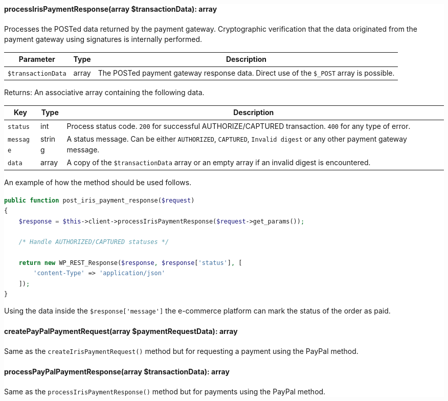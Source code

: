 #### **processIrisPaymentResponse(array $transactionData): array**

Processes the POSTed data returned by the payment gateway. Cryptographic verification that the data originated from the payment gateway using signatures is internally performed.

| Parameter | Type | Description |
| -- | -- | -- |
| `$transactionData` | array | The POSTed payment gateway response data. Direct use of the `$_POST` array is possible. |

Returns: An associative array containing the following data.

| Key | Type | Description |
| -- | -- | -- |
| `status` | int | Process status code. `200` for successful AUTHORIZE/CAPTURED transaction. `400` for any type of error. |
| `message` | string | A status message. Can be either `AUTHORIZED`, `CAPTURED`, `Invalid digest` or any other payment gateway message. |
| `data` | array | A copy of the `$transactionData` array or an empty array if an invalid digest is encountered. |

An example of how the method should be used follows.

```php
public function post_iris_payment_response($request)
{
	$response = $this->client->processIrisPaymentResponse($request->get_params());

    /* Handle AUTHORIZED/CAPTURED statuses */

	return new WP_REST_Response($response, $response['status'], [
		'content-Type' => 'application/json'
	]);
}
```

Using the data inside the `$response['message']` the e-commerce platform can mark the status of the order as paid.

#### **createPayPalPaymentRequest(array $paymentRequestData): array**

Same as the `createIrisPaymentRequest()` method but for requesting a payment using the PayPal method.

#### **processPayPalPaymentResponse(array $transactionData): array**

Same as the `processIrisPaymentResponse()` method but for payments using the PayPal method.
